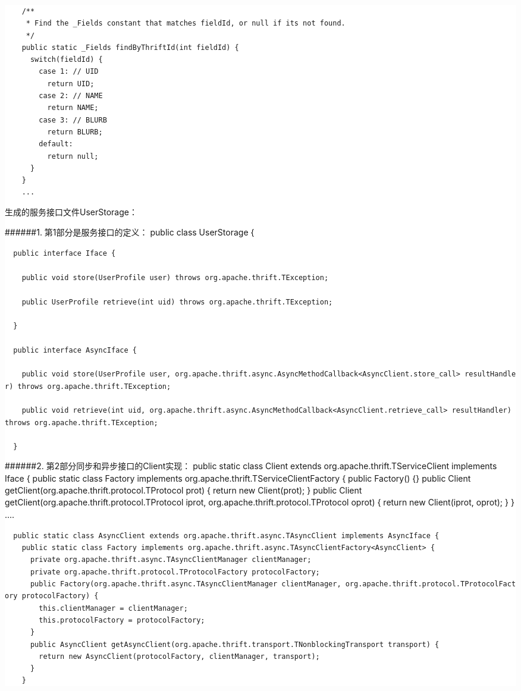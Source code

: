 	    /**
	     * Find the _Fields constant that matches fieldId, or null if its not found.
	     */
	    public static _Fields findByThriftId(int fieldId) {
	      switch(fieldId) {
	        case 1: // UID
	          return UID;
	        case 2: // NAME
	          return NAME;
	        case 3: // BLURB
	          return BLURB;
	        default:
	          return null;
	      }
	    }
		...

生成的服务接口文件UserStorage：

######1. 第1部分是服务接口的定义：
	public class UserStorage {
	
	  public interface Iface {
	
	    public void store(UserProfile user) throws org.apache.thrift.TException;
	
	    public UserProfile retrieve(int uid) throws org.apache.thrift.TException;
	
	  }
	
	  public interface AsyncIface {
	
	    public void store(UserProfile user, org.apache.thrift.async.AsyncMethodCallback<AsyncClient.store_call> resultHandler) throws org.apache.thrift.TException;
	
	    public void retrieve(int uid, org.apache.thrift.async.AsyncMethodCallback<AsyncClient.retrieve_call> resultHandler) throws org.apache.thrift.TException;
	
	  }

######2. 第2部分同步和异步接口的Client实现：
	public static class Client extends org.apache.thrift.TServiceClient implements Iface {
	    public static class Factory implements org.apache.thrift.TServiceClientFactory<Client> {
	      public Factory() {}
	      public Client getClient(org.apache.thrift.protocol.TProtocol prot) {
	        return new Client(prot);
	      }
	      public Client getClient(org.apache.thrift.protocol.TProtocol iprot, org.apache.thrift.protocol.TProtocol oprot) {
	        return new Client(iprot, oprot);
	      }
	    }
		....

	  public static class AsyncClient extends org.apache.thrift.async.TAsyncClient implements AsyncIface {
	    public static class Factory implements org.apache.thrift.async.TAsyncClientFactory<AsyncClient> {
	      private org.apache.thrift.async.TAsyncClientManager clientManager;
	      private org.apache.thrift.protocol.TProtocolFactory protocolFactory;
	      public Factory(org.apache.thrift.async.TAsyncClientManager clientManager, org.apache.thrift.protocol.TProtocolFactory protocolFactory) {
	        this.clientManager = clientManager;
	        this.protocolFactory = protocolFactory;
	      }
	      public AsyncClient getAsyncClient(org.apache.thrift.transport.TNonblockingTransport transport) {
	        return new AsyncClient(protocolFactory, clientManager, transport);
	      }
	    }
